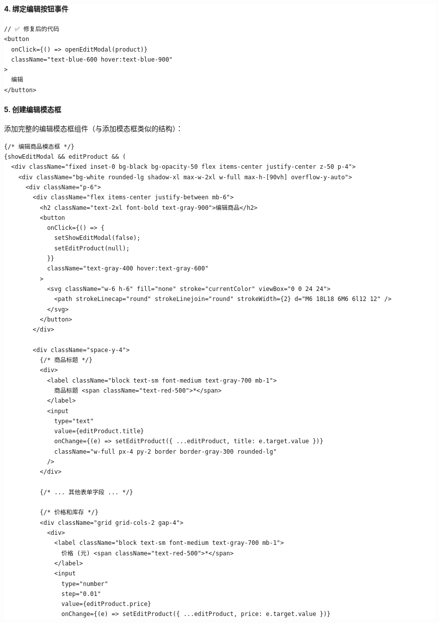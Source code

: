#### 4. 绑定编辑按钮事件

```tsx
// ✅ 修复后的代码
<button 
  onClick={() => openEditModal(product)}
  className="text-blue-600 hover:text-blue-900"
>
  编辑
</button>
```

#### 5. 创建编辑模态框

添加完整的编辑模态框组件（与添加模态框类似的结构）：

```tsx
{/* 编辑商品模态框 */}
{showEditModal && editProduct && (
  <div className="fixed inset-0 bg-black bg-opacity-50 flex items-center justify-center z-50 p-4">
    <div className="bg-white rounded-lg shadow-xl max-w-2xl w-full max-h-[90vh] overflow-y-auto">
      <div className="p-6">
        <div className="flex items-center justify-between mb-6">
          <h2 className="text-2xl font-bold text-gray-900">编辑商品</h2>
          <button
            onClick={() => {
              setShowEditModal(false);
              setEditProduct(null);
            }}
            className="text-gray-400 hover:text-gray-600"
          >
            <svg className="w-6 h-6" fill="none" stroke="currentColor" viewBox="0 0 24 24">
              <path strokeLinecap="round" strokeLinejoin="round" strokeWidth={2} d="M6 18L18 6M6 6l12 12" />
            </svg>
          </button>
        </div>

        <div className="space-y-4">
          {/* 商品标题 */}
          <div>
            <label className="block text-sm font-medium text-gray-700 mb-1">
              商品标题 <span className="text-red-500">*</span>
            </label>
            <input
              type="text"
              value={editProduct.title}
              onChange={(e) => setEditProduct({ ...editProduct, title: e.target.value })}
              className="w-full px-4 py-2 border border-gray-300 rounded-lg"
            />
          </div>

          {/* ... 其他表单字段 ... */}

          {/* 价格和库存 */}
          <div className="grid grid-cols-2 gap-4">
            <div>
              <label className="block text-sm font-medium text-gray-700 mb-1">
                价格 (元) <span className="text-red-500">*</span>
              </label>
              <input
                type="number"
                step="0.01"
                value={editProduct.price}
                onChange={(e) => setEditProduct({ ...editProduct, price: e.target.value })}
```